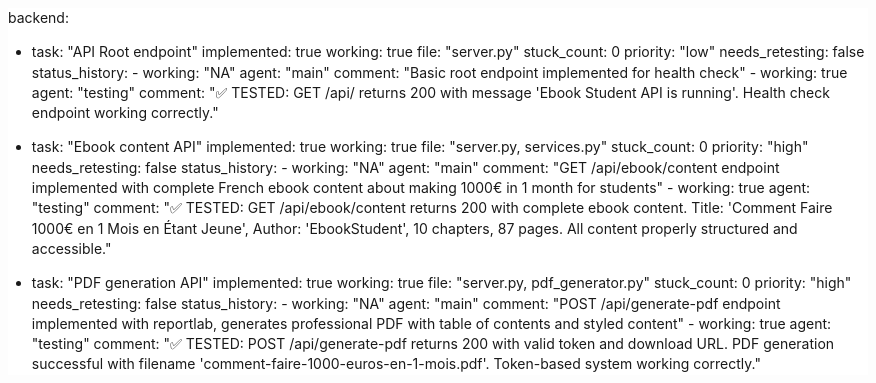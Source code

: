 backend:
  - task: "API Root endpoint"
    implemented: true
    working: true
    file: "server.py"
    stuck_count: 0
    priority: "low"
    needs_retesting: false
    status_history:
        - working: "NA"
          agent: "main"
          comment: "Basic root endpoint implemented for health check"
        - working: true
          agent: "testing"
          comment: "✅ TESTED: GET /api/ returns 200 with message 'Ebook Student API is running'. Health check endpoint working correctly."

  - task: "Ebook content API"
    implemented: true
    working: true
    file: "server.py, services.py"
    stuck_count: 0
    priority: "high"
    needs_retesting: false
    status_history:
        - working: "NA"
          agent: "main"
          comment: "GET /api/ebook/content endpoint implemented with complete French ebook content about making 1000€ in 1 month for students"
        - working: true
          agent: "testing"
          comment: "✅ TESTED: GET /api/ebook/content returns 200 with complete ebook content. Title: 'Comment Faire 1000€ en 1 Mois en Étant Jeune', Author: 'EbookStudent', 10 chapters, 87 pages. All content properly structured and accessible."

  - task: "PDF generation API"
    implemented: true
    working: true
    file: "server.py, pdf_generator.py"
    stuck_count: 0
    priority: "high"
    needs_retesting: false
    status_history:
        - working: "NA"
          agent: "main"
          comment: "POST /api/generate-pdf endpoint implemented with reportlab, generates professional PDF with table of contents and styled content"
        - working: true
          agent: "testing"
          comment: "✅ TESTED: POST /api/generate-pdf returns 200 with valid token and download URL. PDF generation successful with filename 'comment-faire-1000-euros-en-1-mois.pdf'. Token-based system working correctly."

